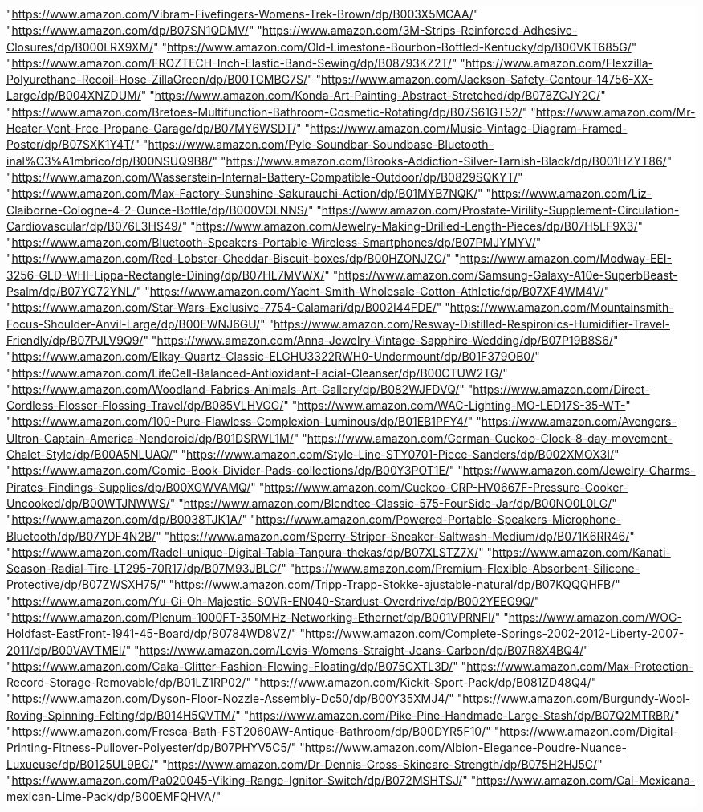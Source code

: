 "https://www.amazon.com/Vibram-Fivefingers-Womens-Trek-Brown/dp/B003X5MCAA/"
"https://www.amazon.com/dp/B07SN1QDMV/"
"https://www.amazon.com/3M-Strips-Reinforced-Adhesive-Closures/dp/B000LRX9XM/"
"https://www.amazon.com/Old-Limestone-Bourbon-Bottled-Kentucky/dp/B00VKT685G/"
"https://www.amazon.com/FROZTECH-Inch-Elastic-Band-Sewing/dp/B08793KZ2T/"
"https://www.amazon.com/Flexzilla-Polyurethane-Recoil-Hose-ZillaGreen/dp/B00TCMBG7S/"
"https://www.amazon.com/Jackson-Safety-Contour-14756-XX-Large/dp/B004XNZDUM/"
"https://www.amazon.com/Konda-Art-Painting-Abstract-Stretched/dp/B078ZCJY2C/"
"https://www.amazon.com/Bretoes-Multifunction-Bathroom-Cosmetic-Rotating/dp/B07S61GT52/"
"https://www.amazon.com/Mr-Heater-Vent-Free-Propane-Garage/dp/B07MY6WSDT/"
"https://www.amazon.com/Music-Vintage-Diagram-Framed-Poster/dp/B07SXK1Y4T/"
"https://www.amazon.com/Pyle-Soundbar-Soundbase-Bluetooth-inal%C3%A1mbrico/dp/B00NSUQ9B8/"
"https://www.amazon.com/Brooks-Addiction-Silver-Tarnish-Black/dp/B001HZYT86/"
"https://www.amazon.com/Wasserstein-Internal-Battery-Compatible-Outdoor/dp/B0829SQKYT/"
"https://www.amazon.com/Max-Factory-Sunshine-Sakurauchi-Action/dp/B01MYB7NQK/"
"https://www.amazon.com/Liz-Claiborne-Cologne-4-2-Ounce-Bottle/dp/B000VOLNNS/"
"https://www.amazon.com/Prostate-Virility-Supplement-Circulation-Cardiovascular/dp/B076L3HS49/"
"https://www.amazon.com/Jewelry-Making-Drilled-Length-Pieces/dp/B07H5LF9X3/"
"https://www.amazon.com/Bluetooth-Speakers-Portable-Wireless-Smartphones/dp/B07PMJYMYV/"
"https://www.amazon.com/Red-Lobster-Cheddar-Biscuit-boxes/dp/B00HZONJZC/"
"https://www.amazon.com/Modway-EEI-3256-GLD-WHI-Lippa-Rectangle-Dining/dp/B07HL7MVWX/"
"https://www.amazon.com/Samsung-Galaxy-A10e-SuperbBeast-Psalm/dp/B07YG72YNL/"
"https://www.amazon.com/Yacht-Smith-Wholesale-Cotton-Athletic/dp/B07XF4WM4V/"
"https://www.amazon.com/Star-Wars-Exclusive-7754-Calamari/dp/B002I44FDE/"
"https://www.amazon.com/Mountainsmith-Focus-Shoulder-Anvil-Large/dp/B00EWNJ6GU/"
"https://www.amazon.com/Resway-Distilled-Respironics-Humidifier-Travel-Friendly/dp/B07PJLV9Q9/"
"https://www.amazon.com/Anna-Jewelry-Vintage-Sapphire-Wedding/dp/B07P19B8S6/"
"https://www.amazon.com/Elkay-Quartz-Classic-ELGHU3322RWH0-Undermount/dp/B01F379OB0/"
"https://www.amazon.com/LifeCell-Balanced-Antioxidant-Facial-Cleanser/dp/B00CTUW2TG/"
"https://www.amazon.com/Woodland-Fabrics-Animals-Art-Gallery/dp/B082WJFDVQ/"
"https://www.amazon.com/Direct-Cordless-Flosser-Flossing-Travel/dp/B085VLHVGG/"
"https://www.amazon.com/WAC-Lighting-MO-LED17S-35-WT-"
"https://www.amazon.com/100-Pure-Flawless-Complexion-Luminous/dp/B01EB1PFY4/"
"https://www.amazon.com/Avengers-Ultron-Captain-America-Nendoroid/dp/B01DSRWL1M/"
"https://www.amazon.com/German-Cuckoo-Clock-8-day-movement-Chalet-Style/dp/B00A5NLUAQ/"
"https://www.amazon.com/Style-Line-STY0701-Piece-Sanders/dp/B002XMOX3I/"
"https://www.amazon.com/Comic-Book-Divider-Pads-collections/dp/B00Y3POT1E/"
"https://www.amazon.com/Jewelry-Charms-Pirates-Findings-Supplies/dp/B00XGWVAMQ/"
"https://www.amazon.com/Cuckoo-CRP-HV0667F-Pressure-Cooker-Uncooked/dp/B00WTJNWWS/"
"https://www.amazon.com/Blendtec-Classic-575-FourSide-Jar/dp/B00NO0L0LG/"
"https://www.amazon.com/dp/B0038TJK1A/"
"https://www.amazon.com/Powered-Portable-Speakers-Microphone-Bluetooth/dp/B07YDF4N2B/"
"https://www.amazon.com/Sperry-Striper-Sneaker-Saltwash-Medium/dp/B071K6RR46/"
"https://www.amazon.com/Radel-unique-Digital-Tabla-Tanpura-thekas/dp/B07XLSTZ7X/"
"https://www.amazon.com/Kanati-Season-Radial-Tire-LT295-70R17/dp/B07M93JBLC/"
"https://www.amazon.com/Premium-Flexible-Absorbent-Silicone-Protective/dp/B07ZWSXH75/"
"https://www.amazon.com/Tripp-Trapp-Stokke-ajustable-natural/dp/B07KQQQHFB/"
"https://www.amazon.com/Yu-Gi-Oh-Majestic-SOVR-EN040-Stardust-Overdrive/dp/B002YEEG9Q/"
"https://www.amazon.com/Plenum-1000FT-350MHz-Networking-Ethernet/dp/B001VPRNFI/"
"https://www.amazon.com/WOG-Holdfast-EastFront-1941-45-Board/dp/B0784WD8VZ/"
"https://www.amazon.com/Complete-Springs-2002-2012-Liberty-2007-2011/dp/B00VAVTMEI/"
"https://www.amazon.com/Levis-Womens-Straight-Jeans-Carbon/dp/B07R8X4BQ4/"
"https://www.amazon.com/Caka-Glitter-Fashion-Flowing-Floating/dp/B075CXTL3D/"
"https://www.amazon.com/Max-Protection-Record-Storage-Removable/dp/B01LZ1RP02/"
"https://www.amazon.com/Kickit-Sport-Pack/dp/B081ZD48Q4/"
"https://www.amazon.com/Dyson-Floor-Nozzle-Assembly-Dc50/dp/B00Y35XMJ4/"
"https://www.amazon.com/Burgundy-Wool-Roving-Spinning-Felting/dp/B014H5QVTM/"
"https://www.amazon.com/Pike-Pine-Handmade-Large-Stash/dp/B07Q2MTRBR/"
"https://www.amazon.com/Fresca-Bath-FST2060AW-Antique-Bathroom/dp/B00DYR5F10/"
"https://www.amazon.com/Digital-Printing-Fitness-Pullover-Polyester/dp/B07PHYV5C5/"
"https://www.amazon.com/Albion-Elegance-Poudre-Nuance-Luxueuse/dp/B0125UL9BG/"
"https://www.amazon.com/Dr-Dennis-Gross-Skincare-Strength/dp/B075H2HJ5C/"
"https://www.amazon.com/Pa020045-Viking-Range-Ignitor-Switch/dp/B072MSHTSJ/"
"https://www.amazon.com/Cal-Mexicana-mexican-Lime-Pack/dp/B00EMFQHVA/"